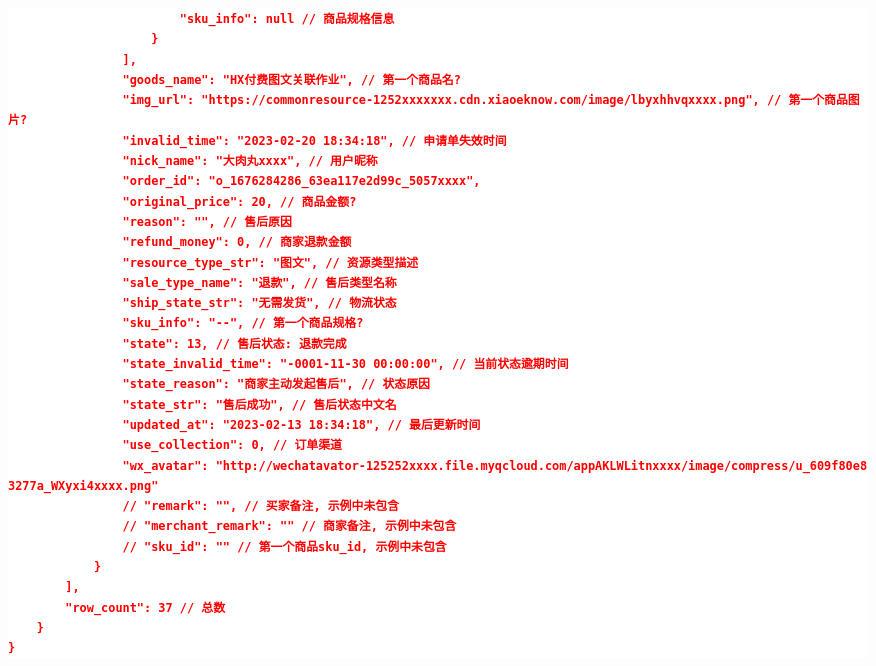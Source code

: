 ```json
                        "sku_info": null // 商品规格信息
                    }
                ],
                "goods_name": "HX付费图文关联作业", // 第一个商品名?
                "img_url": "https://commonresource-1252xxxxxxx.cdn.xiaoeknow.com/image/lbyxhhvqxxxx.png", // 第一个商品图片?
                "invalid_time": "2023-02-20 18:34:18", // 申请单失效时间
                "nick_name": "大肉丸xxxx", // 用户昵称
                "order_id": "o_1676284286_63ea117e2d99c_5057xxxx",
                "original_price": 20, // 商品金额?
                "reason": "", // 售后原因
                "refund_money": 0, // 商家退款金额
                "resource_type_str": "图文", // 资源类型描述
                "sale_type_name": "退款", // 售后类型名称
                "ship_state_str": "无需发货", // 物流状态
                "sku_info": "--", // 第一个商品规格?
                "state": 13, // 售后状态: 退款完成
                "state_invalid_time": "-0001-11-30 00:00:00", // 当前状态逾期时间
                "state_reason": "商家主动发起售后", // 状态原因
                "state_str": "售后成功", // 售后状态中文名
                "updated_at": "2023-02-13 18:34:18", // 最后更新时间
                "use_collection": 0, // 订单渠道
                "wx_avatar": "http://wechatavator-125252xxxx.file.myqcloud.com/appAKLWLitnxxxx/image/compress/u_609f80e83277a_WXyxi4xxxx.png"
                // "remark": "", // 买家备注, 示例中未包含
                // "merchant_remark": "" // 商家备注, 示例中未包含
                // "sku_id": "" // 第一个商品sku_id, 示例中未包含
            }
        ],
        "row_count": 37 // 总数
    }
}